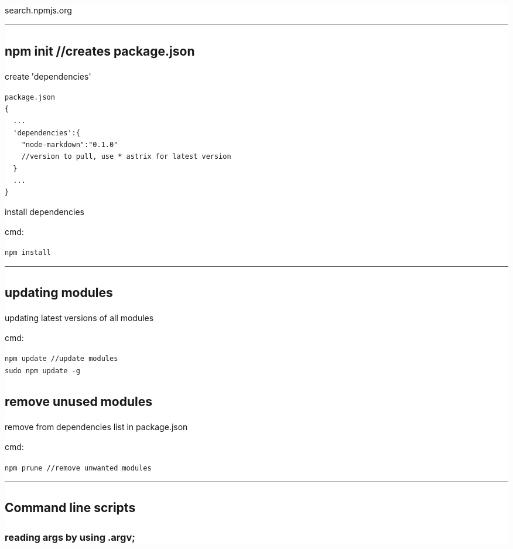 search.npmjs.org

---

## npm init //creates package.json

create 'dependencies'

```
package.json
{
  ...
  'dependencies':{
    "node-markdown":"0.1.0"
    //version to pull, use * astrix for latest version
  }
  ...
}
```

install dependencies

cmd:

```
npm install
```

---

## updating modules

updating latest versions of all modules

cmd:

```
npm update //update modules
sudo npm update -g
```

## remove unused modules

remove from dependencies list in package.json

cmd:

```
npm prune //remove unwanted modules
```

---

## Command line scripts

### reading args by using .argv;
